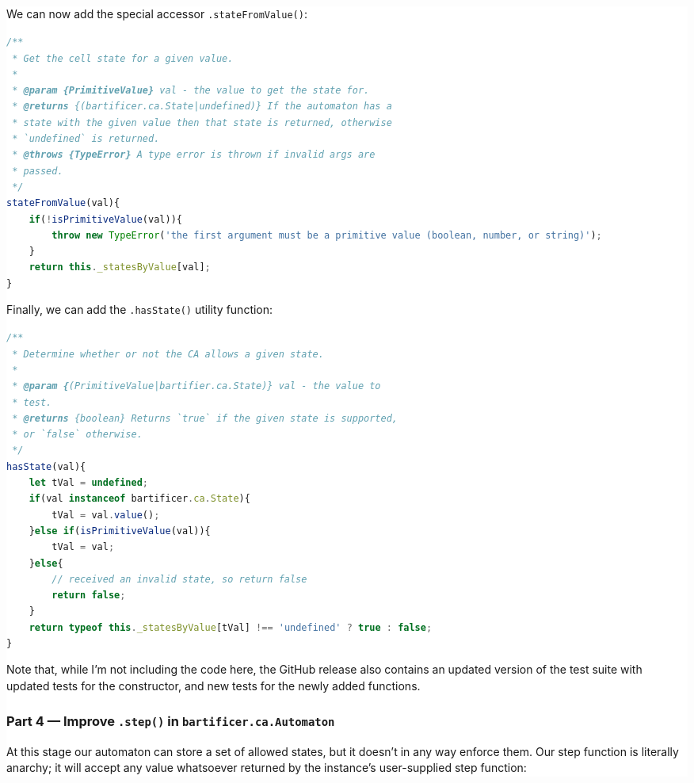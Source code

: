 We can now add the special accessor `.stateFromValue()`:

```javascript
/**
 * Get the cell state for a given value.
 *
 * @param {PrimitiveValue} val - the value to get the state for.
 * @returns {(bartificer.ca.State|undefined)} If the automaton has a
 * state with the given value then that state is returned, otherwise
 * `undefined` is returned.
 * @throws {TypeError} A type error is thrown if invalid args are
 * passed.
 */
stateFromValue(val){
    if(!isPrimitiveValue(val)){
        throw new TypeError('the first argument must be a primitive value (boolean, number, or string)');
    }
    return this._statesByValue[val];
}
```

Finally, we can add the `.hasState()` utility function:

```javascript
/**
 * Determine whether or not the CA allows a given state.
 *
 * @param {(PrimitiveValue|bartifier.ca.State)} val - the value to
 * test.
 * @returns {boolean} Returns `true` if the given state is supported,
 * or `false` otherwise.
 */
hasState(val){
    let tVal = undefined;
    if(val instanceof bartificer.ca.State){
        tVal = val.value();
    }else if(isPrimitiveValue(val)){
        tVal = val;
    }else{
        // received an invalid state, so return false
        return false;
    }
    return typeof this._statesByValue[tVal] !== 'undefined' ? true : false;
}
```

Note that, while I’m not including the code here, the GitHub release also contains an updated version of the test suite with updated tests for the constructor, and new tests for the newly added functions.

### Part 4 — Improve `.step()` in `bartificer.ca.Automaton`

At this stage our automaton can store a set of allowed states, but it doesn’t in any way enforce them. Our step function is literally anarchy; it will accept any value whatsoever returned by the instance’s user-supplied step function:

